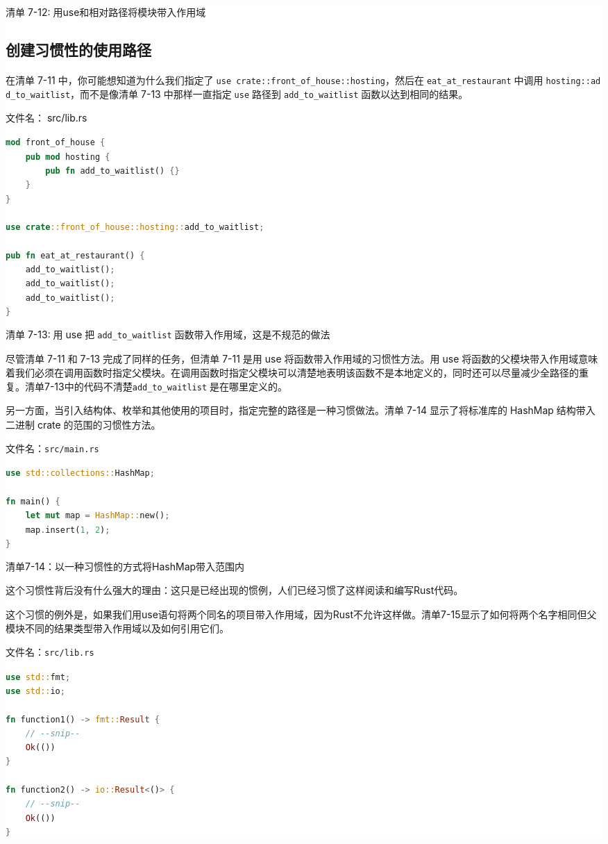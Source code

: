 清单 7-12: 用use和相对路径将模块带入作用域

## 创建习惯性的使用路径

在清单 7-11 中，你可能想知道为什么我们指定了 `use crate::front_of_house::hosting`，然后在 `eat_at_restaurant` 中调用 `hosting::add_to_waitlist`，而不是像清单 7-13 中那样一直指定 `use` 路径到 `add_to_waitlist` 函数以达到相同的结果。

文件名： src/lib.rs

```rust
mod front_of_house {
    pub mod hosting {
        pub fn add_to_waitlist() {}
    }
}

use crate::front_of_house::hosting::add_to_waitlist;

pub fn eat_at_restaurant() {
    add_to_waitlist();
    add_to_waitlist();
    add_to_waitlist();
}
```

清单 7-13: 用 use 把 `add_to_waitlist` 函数带入作用域，这是不规范的做法

尽管清单 7-11 和 7-13 完成了同样的任务，但清单 7-11 是用 use 将函数带入作用域的习惯性方法。用 use 将函数的父模块带入作用域意味着我们必须在调用函数时指定父模块。在调用函数时指定父模块可以清楚地表明该函数不是本地定义的，同时还可以尽量减少全路径的重复。清单7-13中的代码不清楚`add_to_waitlist` 是在哪里定义的。

另一方面，当引入结构体、枚举和其他使用的项目时，指定完整的路径是一种习惯做法。清单 7-14 显示了将标准库的 HashMap 结构带入二进制 crate 的范围的习惯性方法。

文件名：`src/main.rs`

```rust
use std::collections::HashMap;

fn main() {
    let mut map = HashMap::new();
    map.insert(1, 2);
}
```

清单7-14：以一种习惯性的方式将HashMap带入范围内

这个习惯性背后没有什么强大的理由：这只是已经出现的惯例，人们已经习惯了这样阅读和编写Rust代码。

这个习惯的例外是，如果我们用use语句将两个同名的项目带入作用域，因为Rust不允许这样做。清单7-15显示了如何将两个名字相同但父模块不同的结果类型带入作用域以及如何引用它们。

文件名：`src/lib.rs`

```rust
use std::fmt;
use std::io;

fn function1() -> fmt::Result {
    // --snip--
    Ok(())
}

fn function2() -> io::Result<()> {
    // --snip--
    Ok(())
}
```
